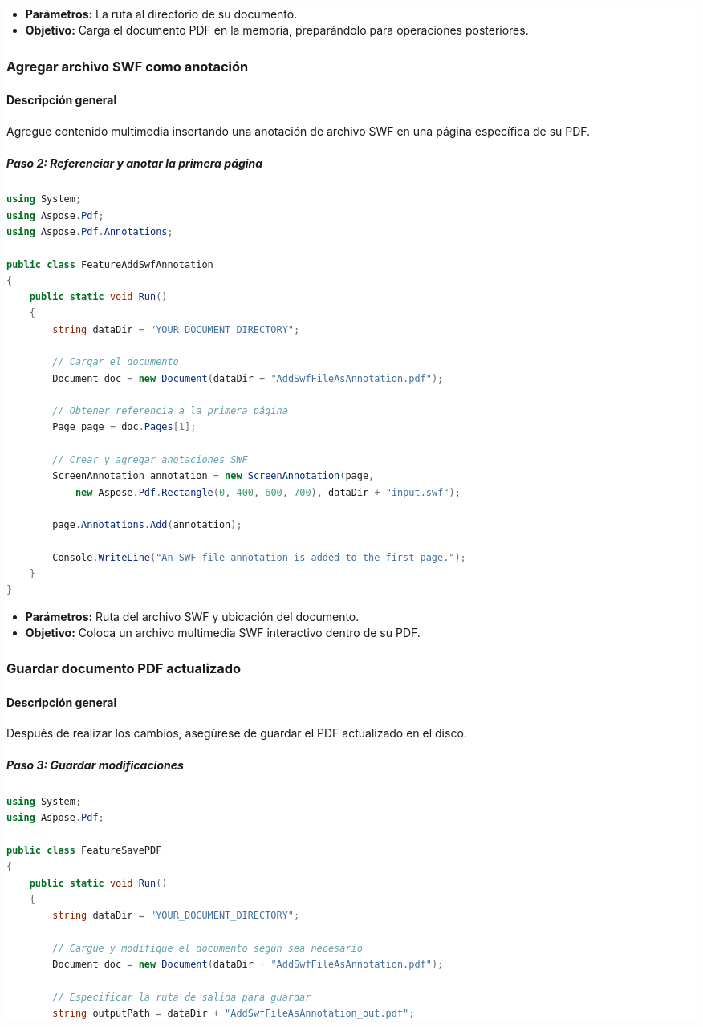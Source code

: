 - **Parámetros:** La ruta al directorio de su documento.
- **Objetivo:** Carga el documento PDF en la memoria, preparándolo para operaciones posteriores.

### Agregar archivo SWF como anotación

#### Descripción general

Agregue contenido multimedia insertando una anotación de archivo SWF en una página específica de su PDF.

##### Paso 2: Referenciar y anotar la primera página

```csharp
using System;
using Aspose.Pdf;
using Aspose.Pdf.Annotations;

public class FeatureAddSwfAnnotation
{
    public static void Run()
    {
        string dataDir = "YOUR_DOCUMENT_DIRECTORY";
        
        // Cargar el documento
        Document doc = new Document(dataDir + "AddSwfFileAsAnnotation.pdf");
        
        // Obtener referencia a la primera página
        Page page = doc.Pages[1];
        
        // Crear y agregar anotaciones SWF
        ScreenAnnotation annotation = new ScreenAnnotation(page, 
            new Aspose.Pdf.Rectangle(0, 400, 600, 700), dataDir + "input.swf");
        
        page.Annotations.Add(annotation);
        
        Console.WriteLine("An SWF file annotation is added to the first page.");
    }
}
```

- **Parámetros:** Ruta del archivo SWF y ubicación del documento.
- **Objetivo:** Coloca un archivo multimedia SWF interactivo dentro de su PDF.

### Guardar documento PDF actualizado

#### Descripción general

Después de realizar los cambios, asegúrese de guardar el PDF actualizado en el disco.

##### Paso 3: Guardar modificaciones

```csharp
using System;
using Aspose.Pdf;

public class FeatureSavePDF
{
    public static void Run()
    {
        string dataDir = "YOUR_DOCUMENT_DIRECTORY";
        
        // Cargue y modifique el documento según sea necesario
        Document doc = new Document(dataDir + "AddSwfFileAsAnnotation.pdf");
        
        // Especificar la ruta de salida para guardar
        string outputPath = dataDir + "AddSwfFileAsAnnotation_out.pdf";
```